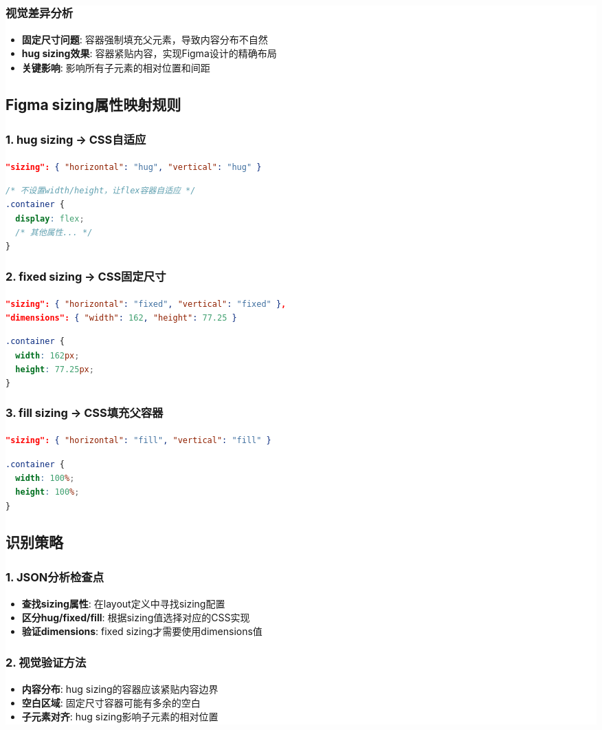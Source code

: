 ### 视觉差异分析
- **固定尺寸问题**: 容器强制填充父元素，导致内容分布不自然
- **hug sizing效果**: 容器紧贴内容，实现Figma设计的精确布局
- **关键影响**: 影响所有子元素的相对位置和间距

## Figma sizing属性映射规则

### 1. hug sizing → CSS自适应
```json
"sizing": { "horizontal": "hug", "vertical": "hug" }
```
```css
/* 不设置width/height，让flex容器自适应 */
.container {
  display: flex;
  /* 其他属性... */
}
```

### 2. fixed sizing → CSS固定尺寸
```json
"sizing": { "horizontal": "fixed", "vertical": "fixed" },
"dimensions": { "width": 162, "height": 77.25 }
```
```css
.container {
  width: 162px;
  height: 77.25px;
}
```

### 3. fill sizing → CSS填充父容器
```json
"sizing": { "horizontal": "fill", "vertical": "fill" }
```
```css
.container {
  width: 100%;
  height: 100%;
}
```

## 识别策略

### 1. JSON分析检查点
- **查找sizing属性**: 在layout定义中寻找sizing配置
- **区分hug/fixed/fill**: 根据sizing值选择对应的CSS实现
- **验证dimensions**: fixed sizing才需要使用dimensions值

### 2. 视觉验证方法
- **内容分布**: hug sizing的容器应该紧贴内容边界
- **空白区域**: 固定尺寸容器可能有多余的空白
- **子元素对齐**: hug sizing影响子元素的相对位置
